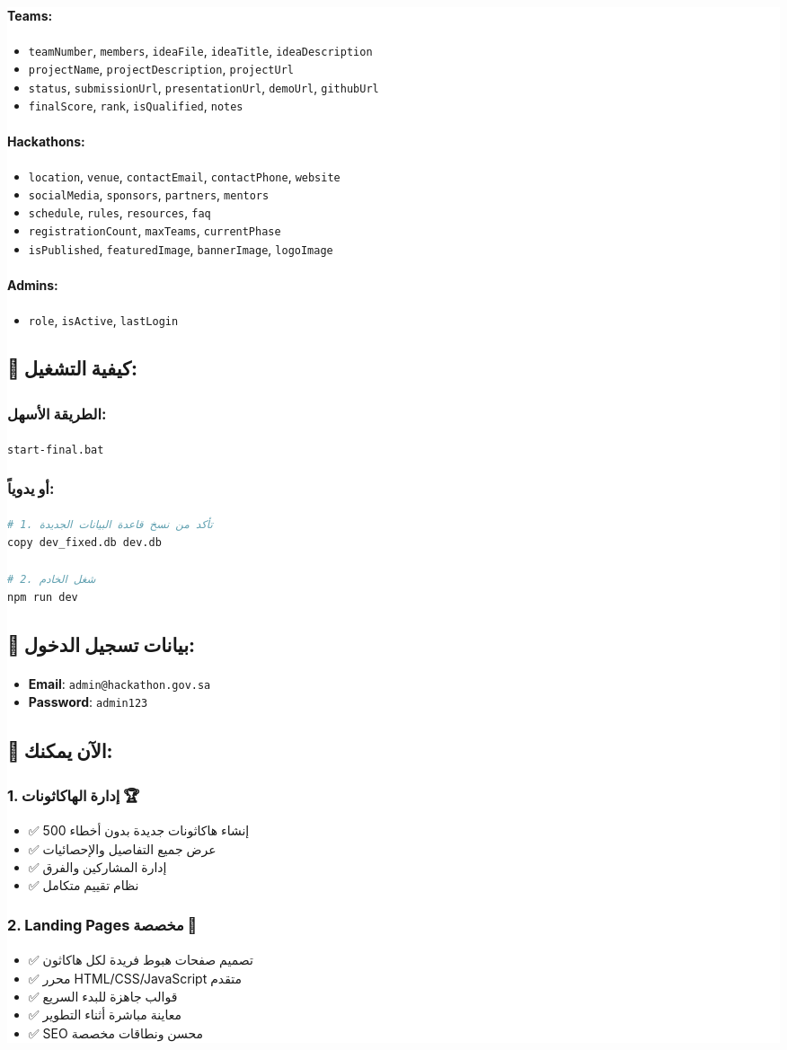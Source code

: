 #### Teams:
- `teamNumber`, `members`, `ideaFile`, `ideaTitle`, `ideaDescription`
- `projectName`, `projectDescription`, `projectUrl`
- `status`, `submissionUrl`, `presentationUrl`, `demoUrl`, `githubUrl`
- `finalScore`, `rank`, `isQualified`, `notes`

#### Hackathons:
- `location`, `venue`, `contactEmail`, `contactPhone`, `website`
- `socialMedia`, `sponsors`, `partners`, `mentors`
- `schedule`, `rules`, `resources`, `faq`
- `registrationCount`, `maxTeams`, `currentPhase`
- `isPublished`, `featuredImage`, `bannerImage`, `logoImage`

#### Admins:
- `role`, `isActive`, `lastLogin`

## 🚀 كيفية التشغيل:

### **الطريقة الأسهل:**
```bash
start-final.bat
```

### **أو يدوياً:**
```bash
# 1. تأكد من نسخ قاعدة البيانات الجديدة
copy dev_fixed.db dev.db

# 2. شغل الخادم
npm run dev
```

## 🔑 بيانات تسجيل الدخول:
- **Email**: `admin@hackathon.gov.sa`
- **Password**: `admin123`

## 🎯 الآن يمكنك:

### **1. إدارة الهاكاثونات** 🏆
- ✅ إنشاء هاكاثونات جديدة بدون أخطاء 500
- ✅ عرض جميع التفاصيل والإحصائيات
- ✅ إدارة المشاركين والفرق
- ✅ نظام تقييم متكامل

### **2. Landing Pages مخصصة** 🎨
- ✅ تصميم صفحات هبوط فريدة لكل هاكاثون
- ✅ محرر HTML/CSS/JavaScript متقدم
- ✅ قوالب جاهزة للبدء السريع
- ✅ معاينة مباشرة أثناء التطوير
- ✅ SEO محسن ونطاقات مخصصة
